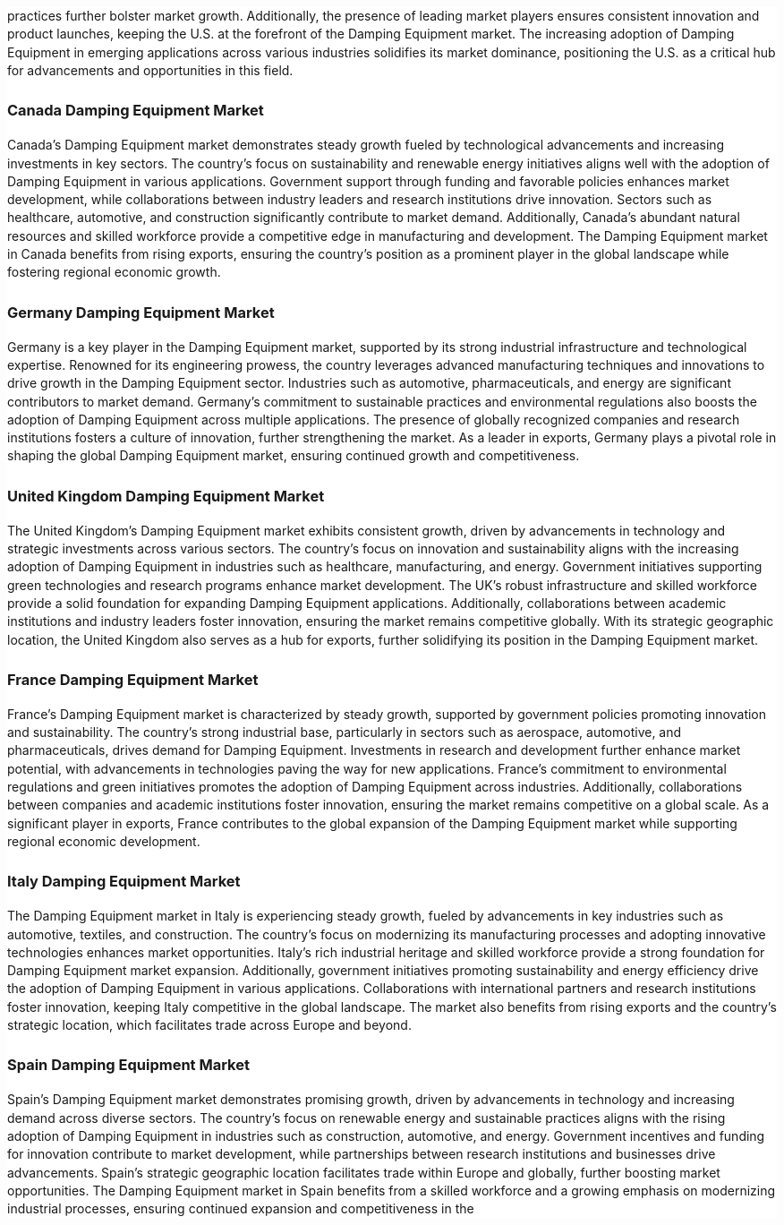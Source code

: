 practices further bolster market growth. Additionally, the presence of leading market players ensures consistent innovation and product launches, keeping the U.S. at the forefront of the Damping Equipment market. The increasing adoption of Damping Equipment in emerging applications across various industries solidifies its market dominance, positioning the U.S. as a critical hub for advancements and opportunities in this field.</p><h3>Canada Damping Equipment Market</h3><p>Canada&rsquo;s Damping Equipment market demonstrates steady growth fueled by technological advancements and increasing investments in key sectors. The country&rsquo;s focus on sustainability and renewable energy initiatives aligns well with the adoption of Damping Equipment in various applications. Government support through funding and favorable policies enhances market development, while collaborations between industry leaders and research institutions drive innovation. Sectors such as healthcare, automotive, and construction significantly contribute to market demand. Additionally, Canada&rsquo;s abundant natural resources and skilled workforce provide a competitive edge in manufacturing and development. The Damping Equipment market in Canada benefits from rising exports, ensuring the country&rsquo;s position as a prominent player in the global landscape while fostering regional economic growth.</p><h3>Germany Damping Equipment Market</h3><p>Germany is a key player in the Damping Equipment market, supported by its strong industrial infrastructure and technological expertise. Renowned for its engineering prowess, the country leverages advanced manufacturing techniques and innovations to drive growth in the Damping Equipment sector. Industries such as automotive, pharmaceuticals, and energy are significant contributors to market demand. Germany&rsquo;s commitment to sustainable practices and environmental regulations also boosts the adoption of Damping Equipment across multiple applications. The presence of globally recognized companies and research institutions fosters a culture of innovation, further strengthening the market. As a leader in exports, Germany plays a pivotal role in shaping the global Damping Equipment market, ensuring continued growth and competitiveness.</p><h3>United Kingdom Damping Equipment Market</h3><p>The United Kingdom&rsquo;s Damping Equipment market exhibits consistent growth, driven by advancements in technology and strategic investments across various sectors. The country&rsquo;s focus on innovation and sustainability aligns with the increasing adoption of Damping Equipment in industries such as healthcare, manufacturing, and energy. Government initiatives supporting green technologies and research programs enhance market development. The UK&rsquo;s robust infrastructure and skilled workforce provide a solid foundation for expanding Damping Equipment applications. Additionally, collaborations between academic institutions and industry leaders foster innovation, ensuring the market remains competitive globally. With its strategic geographic location, the United Kingdom also serves as a hub for exports, further solidifying its position in the Damping Equipment market.</p><h3>France Damping Equipment Market</h3><p>France&rsquo;s Damping Equipment market is characterized by steady growth, supported by government policies promoting innovation and sustainability. The country&rsquo;s strong industrial base, particularly in sectors such as aerospace, automotive, and pharmaceuticals, drives demand for Damping Equipment. Investments in research and development further enhance market potential, with advancements in technologies paving the way for new applications. France&rsquo;s commitment to environmental regulations and green initiatives promotes the adoption of Damping Equipment across industries. Additionally, collaborations between companies and academic institutions foster innovation, ensuring the market remains competitive on a global scale. As a significant player in exports, France contributes to the global expansion of the Damping Equipment market while supporting regional economic development.</p><h3>Italy Damping Equipment Market</h3><p>The Damping Equipment market in Italy is experiencing steady growth, fueled by advancements in key industries such as automotive, textiles, and construction. The country&rsquo;s focus on modernizing its manufacturing processes and adopting innovative technologies enhances market opportunities. Italy&rsquo;s rich industrial heritage and skilled workforce provide a strong foundation for Damping Equipment market expansion. Additionally, government initiatives promoting sustainability and energy efficiency drive the adoption of Damping Equipment in various applications. Collaborations with international partners and research institutions foster innovation, keeping Italy competitive in the global landscape. The market also benefits from rising exports and the country&rsquo;s strategic location, which facilitates trade across Europe and beyond.</p><h3>Spain Damping Equipment Market</h3><p>Spain&rsquo;s Damping Equipment market demonstrates promising growth, driven by advancements in technology and increasing demand across diverse sectors. The country&rsquo;s focus on renewable energy and sustainable practices aligns with the rising adoption of Damping Equipment in industries such as construction, automotive, and energy. Government incentives and funding for innovation contribute to market development, while partnerships between research institutions and businesses drive advancements. Spain&rsquo;s strategic geographic location facilitates trade within Europe and globally, further boosting market opportunities. The Damping Equipment market in Spain benefits from a skilled workforce and a growing emphasis on modernizing industrial processes, ensuring continued expansion and competitiveness in the